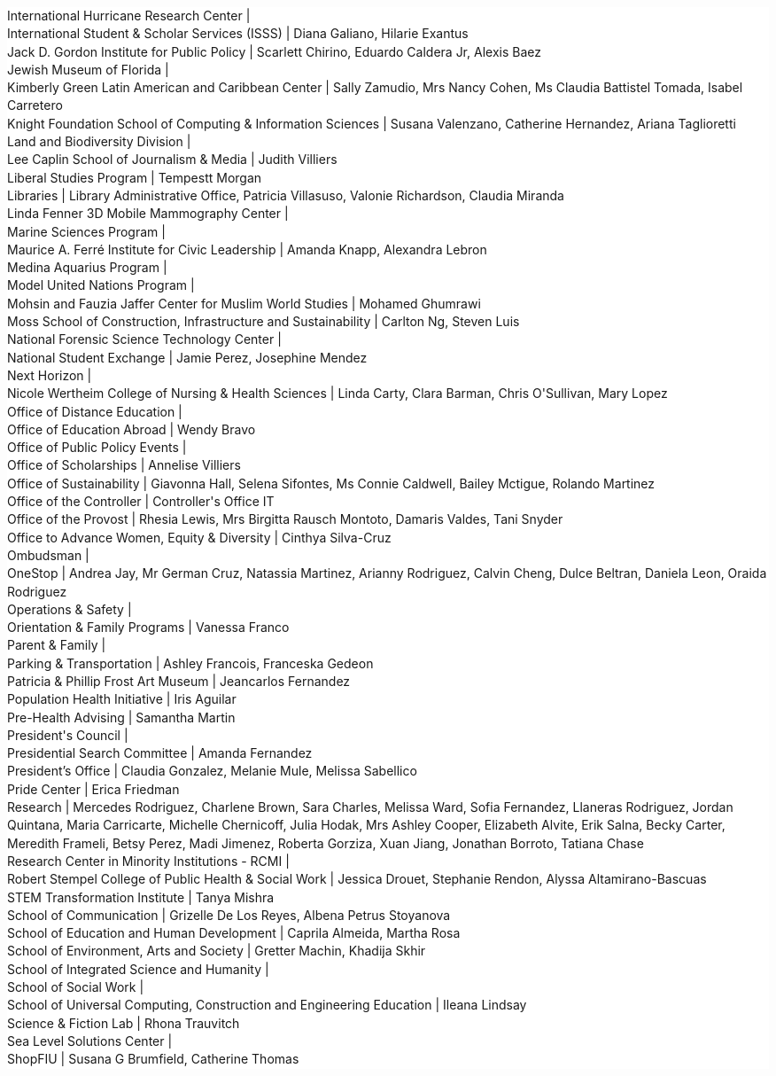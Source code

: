 International Hurricane Research Center |   
International Student & Scholar Services (ISSS) | Diana Galiano, Hilarie Exantus  
Jack D. Gordon Institute for Public Policy | Scarlett Chirino, Eduardo Caldera Jr, Alexis Baez  
Jewish Museum of Florida |   
Kimberly Green Latin American and Caribbean Center | Sally Zamudio, Mrs Nancy Cohen, Ms Claudia Battistel Tomada, Isabel Carretero  
Knight Foundation School of Computing & Information Sciences | Susana Valenzano, Catherine Hernandez, Ariana Taglioretti  
Land and Biodiversity Division |   
Lee Caplin School of Journalism & Media | Judith Villiers  
Liberal Studies Program | Tempestt Morgan  
Libraries | Library Administrative Office, Patricia Villasuso, Valonie Richardson, Claudia Miranda  
Linda Fenner 3D Mobile Mammography Center |   
Marine Sciences Program |   
Maurice A. Ferré Institute for Civic Leadership | Amanda Knapp, Alexandra Lebron  
Medina Aquarius Program |   
Model United Nations Program |   
Mohsin and Fauzia Jaffer Center for Muslim World Studies | Mohamed Ghumrawi  
Moss School of Construction, Infrastructure and Sustainability | Carlton Ng, Steven Luis  
National Forensic Science Technology Center |   
National Student Exchange | Jamie Perez, Josephine Mendez  
Next Horizon |   
Nicole Wertheim College of Nursing & Health Sciences | Linda Carty, Clara Barman, Chris O'Sullivan, Mary Lopez  
Office of Distance Education |   
Office of Education Abroad | Wendy Bravo  
Office of Public Policy Events |   
Office of Scholarships | Annelise Villiers  
Office of Sustainability | Giavonna Hall, Selena Sifontes, Ms Connie Caldwell, Bailey Mctigue, Rolando Martinez  
Office of the Controller | Controller's Office IT  
Office of the Provost | Rhesia Lewis, Mrs Birgitta Rausch Montoto, Damaris Valdes, Tani Snyder  
Office to Advance Women, Equity & Diversity | Cinthya Silva-Cruz  
Ombudsman |   
OneStop | Andrea Jay, Mr German Cruz, Natassia Martinez, Arianny Rodriguez, Calvin Cheng, Dulce Beltran, Daniela Leon, Oraida Rodriguez  
Operations & Safety |   
Orientation & Family Programs | Vanessa Franco  
Parent & Family |   
Parking & Transportation | Ashley Francois, Franceska Gedeon  
Patricia & Phillip Frost Art Museum | Jeancarlos Fernandez  
Population Health Initiative | Iris Aguilar  
Pre-Health Advising | Samantha Martin  
President's Council |   
Presidential Search Committee | Amanda Fernandez  
President’s Office | Claudia Gonzalez, Melanie Mule, Melissa Sabellico  
Pride Center | Erica Friedman  
Research | Mercedes Rodriguez, Charlene Brown, Sara Charles, Melissa Ward, Sofia Fernandez, Llaneras Rodriguez, Jordan Quintana, Maria Carricarte, Michelle Chernicoff, Julia Hodak, Mrs Ashley Cooper, Elizabeth Alvite, Erik Salna, Becky Carter, Meredith Frameli, Betsy Perez, Madi Jimenez, Roberta Gorziza, Xuan Jiang, Jonathan Borroto, Tatiana Chase  
Research Center in Minority Institutions - RCMI |   
Robert Stempel College of Public Health & Social Work | Jessica Drouet, Stephanie Rendon, Alyssa Altamirano-Bascuas  
STEM Transformation Institute | Tanya Mishra  
School of Communication | Grizelle De Los Reyes, Albena Petrus Stoyanova  
School of Education and Human Development | Caprila Almeida, Martha Rosa  
School of Environment, Arts and Society | Gretter Machin, Khadija Skhir  
School of Integrated Science and Humanity |   
School of Social Work |   
School of Universal Computing, Construction and Engineering Education | Ileana Lindsay  
Science & Fiction Lab | Rhona Trauvitch  
Sea Level Solutions Center |   
ShopFIU | Susana G Brumfield, Catherine Thomas  